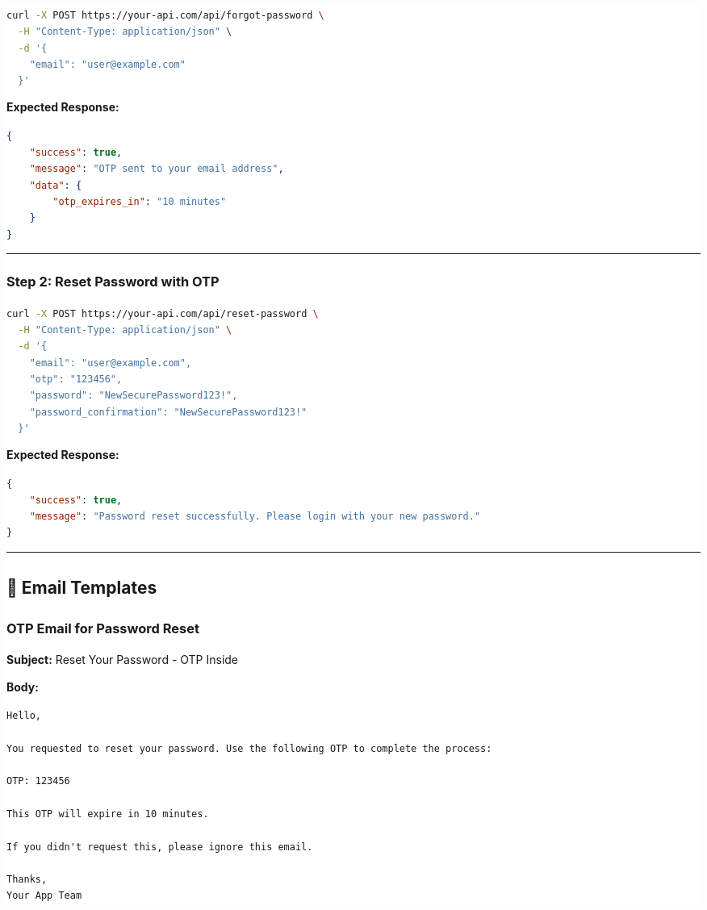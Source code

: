 ```bash
curl -X POST https://your-api.com/api/forgot-password \
  -H "Content-Type: application/json" \
  -d '{
    "email": "user@example.com"
  }'
```

**Expected Response:**

```json
{
    "success": true,
    "message": "OTP sent to your email address",
    "data": {
        "otp_expires_in": "10 minutes"
    }
}
```

---

### Step 2: Reset Password with OTP

```bash
curl -X POST https://your-api.com/api/reset-password \
  -H "Content-Type: application/json" \
  -d '{
    "email": "user@example.com",
    "otp": "123456",
    "password": "NewSecurePassword123!",
    "password_confirmation": "NewSecurePassword123!"
  }'
```

**Expected Response:**

```json
{
    "success": true,
    "message": "Password reset successfully. Please login with your new password."
}
```

---

## 📧 Email Templates

### OTP Email for Password Reset

**Subject:** Reset Your Password - OTP Inside

**Body:**

```
Hello,

You requested to reset your password. Use the following OTP to complete the process:

OTP: 123456

This OTP will expire in 10 minutes.

If you didn't request this, please ignore this email.

Thanks,
Your App Team
```

